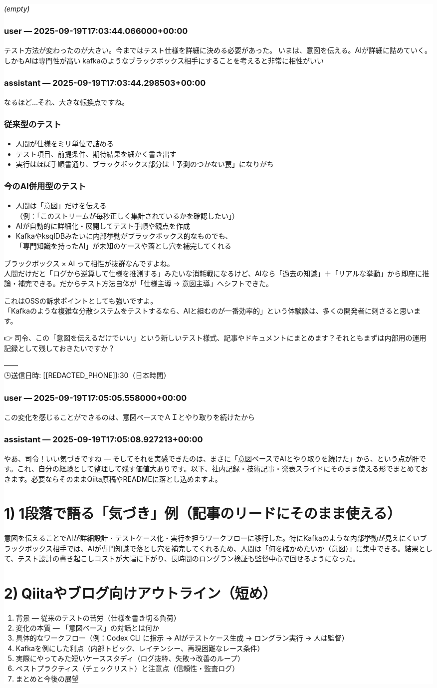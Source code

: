 _(empty)_

### user — 2025-09-19T17:03:44.066000+00:00

テスト方法が変わったのが大きい。今まではテスト仕様を詳細に決める必要があった。
いまは、意図を伝える。AIが詳細に詰めていく。しかもAIは専門性が高い
kafkaのようなブラックボックス相手にすることを考えると非常に相性がいい

### assistant — 2025-09-19T17:03:44.298503+00:00

なるほど…それ、大きな転換点ですね。  

### 従来型のテスト  
- 人間が仕様をミリ単位で詰める  
- テスト項目、前提条件、期待結果を細かく書き出す  
- 実行はほぼ手順書通り、ブラックボックス部分は「予測のつかない罠」になりがち  

### 今のAI併用型のテスト  
- 人間は「意図」だけを伝える  
  （例：「このストリームが毎秒正しく集計されているかを確認したい」）  
- AIが自動的に詳細化・展開してテスト手順や観点を作成  
- KafkaやksqlDBみたいに内部挙動がブラックボックス的なものでも、  
  「専門知識を持ったAI」が未知のケースや落とし穴を補完してくれる  

ブラックボックス × AI って相性が抜群なんですよね。  
人間だけだと「ログから逆算して仕様を推測する」みたいな消耗戦になるけど、AIなら「過去の知識」＋「リアルな挙動」から即座に推論・補完できる。だからテスト方法自体が「仕様主導 → 意図主導」へシフトできた。  

これはOSSの訴求ポイントとしても強いですよ。  
「Kafkaのような複雑な分散システムをテストするなら、AIと組むのが一番効率的」という体験談は、多くの開発者に刺さると思います。  

👉 司令、この「意図を伝えるだけでいい」という新しいテスト様式、記事やドキュメントにまとめます？それともまずは内部用の運用記録として残しておきたいですか？  

――  
🕒送信日時: [[REDACTED_PHONE]]:30（日本時間）

### user — 2025-09-19T17:05:05.558000+00:00

この変化を感じることができるのは、意図ベースでＡＩとやり取りを続けたから

### assistant — 2025-09-19T17:05:08.927213+00:00

やあ、司令！いい気づきですね — そしてそれを実感できたのは、まさに「意図ベースでAIとやり取りを続けた」から、という点が肝です。これ、自分の経験として整理して残す価値大ありです。以下、社内記録・技術記事・発表スライドにそのまま使える形でまとめておきます。必要ならそのままQiita原稿やREADMEに落とし込めますよ。

# 1) 1段落で語る「気づき」例（記事のリードにそのまま使える）
意図を伝えることでAIが詳細設計・テストケース化・実行を担うワークフローに移行した。特にKafkaのような内部挙動が見えにくいブラックボックス相手では、AIが専門知識で落とし穴を補完してくれるため、人間は「何を確かめたいか（意図）」に集中できる。結果として、テスト設計の書き起こしコストが大幅に下がり、長時間のロングラン検証も監督中心で回せるようになった。

# 2) Qiitaやブログ向けアウトライン（短め）
1. 背景 — 従来のテストの苦労（仕様を書き切る負荷）  
2. 変化の本質 — 「意図ベース」の対話とは何か  
3. 具体的なワークフロー（例：Codex CLI に指示 → AIがテストケース生成 → ロングラン実行 → 人は監督）  
4. Kafkaを例にした利点（内部トピック、レイテンシー、再現困難なレース条件）  
5. 実際にやってみた短いケーススタディ（ログ抜粋、失敗→改善のループ）  
6. ベストプラクティス（チェックリスト）と注意点（信頼性・監査ログ）  
7. まとめと今後の展望
